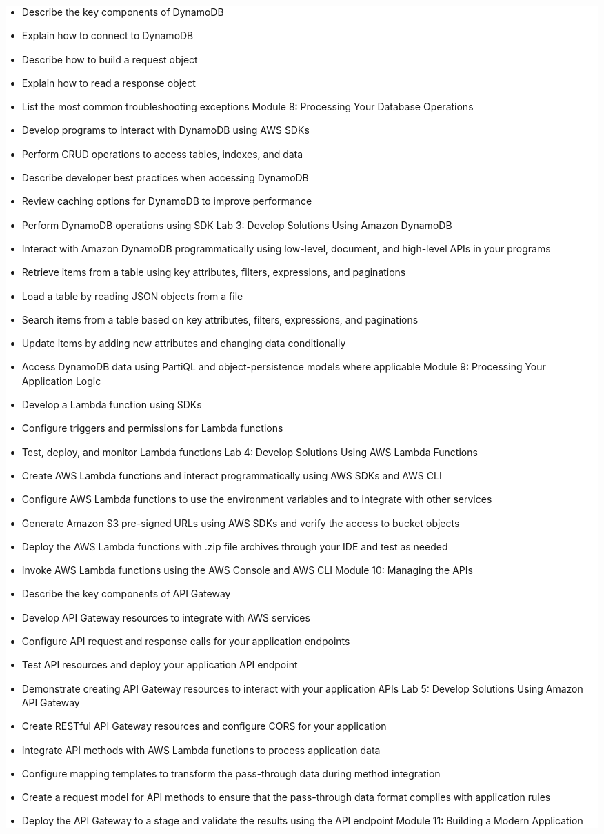 
- Describe the key components of DynamoDB
- Explain how to connect to DynamoDB
- Describe how to build a request object
- Explain how to read a response object
- List the most common troubleshooting exceptions
Module 8: Processing Your Database Operations


- Develop programs to interact with DynamoDB using AWS SDKs
- Perform CRUD operations to access tables, indexes, and data
- Describe developer best practices when accessing DynamoDB
- Review caching options for DynamoDB to improve performance
- Perform DynamoDB operations using SDK
Lab 3: Develop Solutions Using Amazon DynamoDB


- Interact with Amazon DynamoDB programmatically using low-level, document, and high-level APIs in your programs
- Retrieve items from a table using key attributes, filters, expressions, and paginations
- Load a table by reading JSON objects from a file
- Search items from a table based on key attributes, filters, expressions, and paginations
- Update items by adding new attributes and changing data conditionally
- Access DynamoDB data using PartiQL and object-persistence models where applicable
Module 9: Processing Your Application Logic


- Develop a Lambda function using SDKs
- Configure triggers and permissions for Lambda functions
- Test, deploy, and monitor Lambda functions
Lab 4: Develop Solutions Using AWS Lambda Functions


- Create AWS Lambda functions and interact programmatically using AWS SDKs and AWS CLI
- Configure AWS Lambda functions to use the environment variables and to integrate with other services
- Generate Amazon S3 pre-signed URLs using AWS SDKs and verify the access to bucket objects
- Deploy the AWS Lambda functions with .zip file archives through your IDE and test as needed
- Invoke AWS Lambda functions using the AWS Console and AWS CLI
Module 10: Managing the APIs


- Describe the key components of API Gateway
- Develop API Gateway resources to integrate with AWS services
- Configure API request and response calls for your application endpoints
- Test API resources and deploy your application API endpoint
- Demonstrate creating API Gateway resources to interact with your application APIs
Lab 5: Develop Solutions Using Amazon API Gateway


- Create RESTful API Gateway resources and configure CORS for your application
- Integrate API methods with AWS Lambda functions to process application data
- Configure mapping templates to transform the pass-through data during method integration
- Create a request model for API methods to ensure that the pass-through data format complies with application rules
- Deploy the API Gateway to a stage and validate the results using the API endpoint
Module 11: Building a Modern Application
